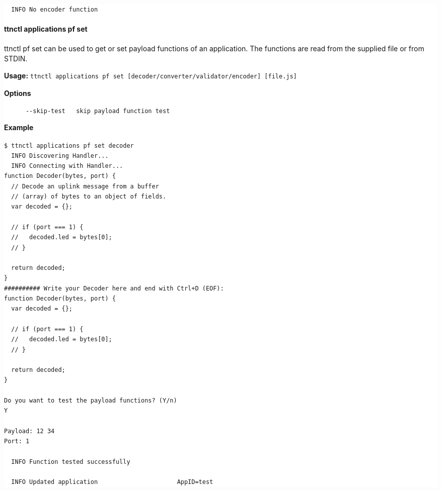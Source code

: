 ```
  INFO No encoder function
```

#### ttnctl applications pf set

ttnctl pf set can be used to get or set payload functions of an application.
The functions are read from the supplied file or from STDIN.

**Usage:** `ttnctl applications pf set [decoder/converter/validator/encoder] [file.js]`

**Options**

```
      --skip-test   skip payload function test
```

**Example**

```
$ ttnctl applications pf set decoder
  INFO Discovering Handler...
  INFO Connecting with Handler...
function Decoder(bytes, port) {
  // Decode an uplink message from a buffer
  // (array) of bytes to an object of fields.
  var decoded = {};

  // if (port === 1) {
  //   decoded.led = bytes[0];
  // }

  return decoded;
}
########## Write your Decoder here and end with Ctrl+D (EOF):
function Decoder(bytes, port) {
  var decoded = {};

  // if (port === 1) {
  //   decoded.led = bytes[0];
  // }

  return decoded;
}

Do you want to test the payload functions? (Y/n)
Y

Payload: 12 34
Port: 1

  INFO Function tested successfully

  INFO Updated application                      AppID=test
```
